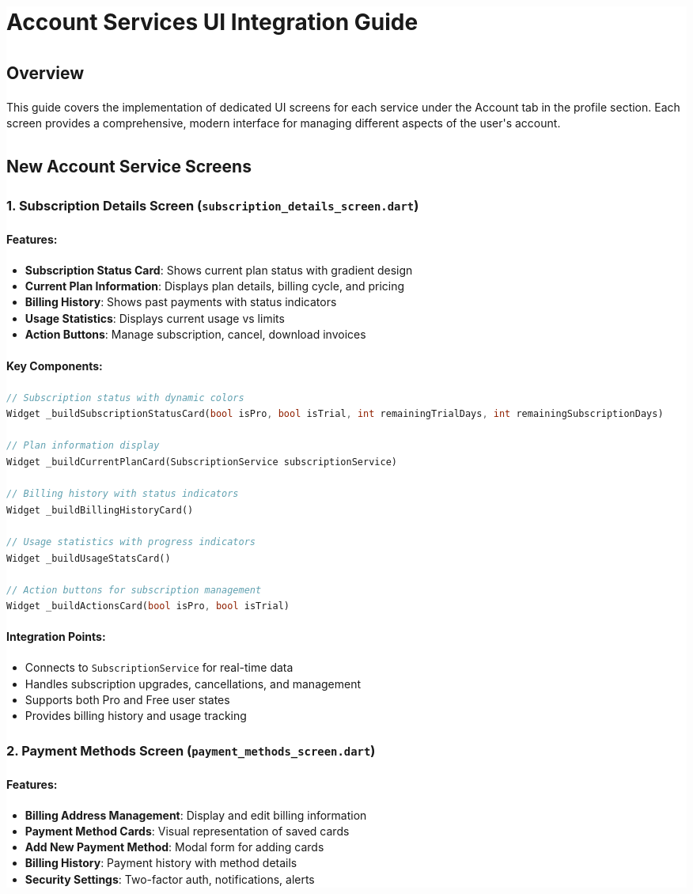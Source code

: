 # Account Services UI Integration Guide

## Overview
This guide covers the implementation of dedicated UI screens for each service under the Account tab in the profile section. Each screen provides a comprehensive, modern interface for managing different aspects of the user's account.

## New Account Service Screens

### 1. Subscription Details Screen (`subscription_details_screen.dart`)

#### Features:
- **Subscription Status Card**: Shows current plan status with gradient design
- **Current Plan Information**: Displays plan details, billing cycle, and pricing
- **Billing History**: Shows past payments with status indicators
- **Usage Statistics**: Displays current usage vs limits
- **Action Buttons**: Manage subscription, cancel, download invoices

#### Key Components:
```dart
// Subscription status with dynamic colors
Widget _buildSubscriptionStatusCard(bool isPro, bool isTrial, int remainingTrialDays, int remainingSubscriptionDays)

// Plan information display
Widget _buildCurrentPlanCard(SubscriptionService subscriptionService)

// Billing history with status indicators
Widget _buildBillingHistoryCard()

// Usage statistics with progress indicators
Widget _buildUsageStatsCard()

// Action buttons for subscription management
Widget _buildActionsCard(bool isPro, bool isTrial)
```

#### Integration Points:
- Connects to `SubscriptionService` for real-time data
- Handles subscription upgrades, cancellations, and management
- Supports both Pro and Free user states
- Provides billing history and usage tracking

### 2. Payment Methods Screen (`payment_methods_screen.dart`)

#### Features:
- **Billing Address Management**: Display and edit billing information
- **Payment Method Cards**: Visual representation of saved cards
- **Add New Payment Method**: Modal form for adding cards
- **Billing History**: Payment history with method details
- **Security Settings**: Two-factor auth, notifications, alerts
